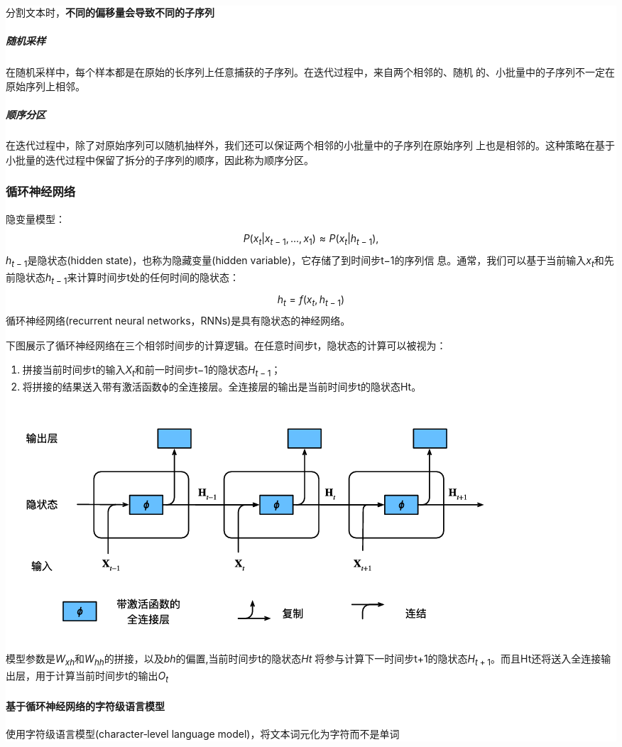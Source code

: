 分割文本时，**不同的偏移量会导致不同的子序列**

##### 随机采样

在随机采样中，每个样本都是在原始的长序列上任意捕获的子序列。在迭代过程中，来自两个相邻的、随机
的、小批量中的子序列不一定在原始序列上相邻。

##### 顺序分区

在迭代过程中，除了对原始序列可以随机抽样外，我们还可以保证两个相邻的小批量中的子序列在原始序列
上也是相邻的。这种策略在基于小批量的迭代过程中保留了拆分的子序列的顺序，因此称为顺序分区。

 ### 循环神经网络

隐变量模型：
$$
P(x_t | x_{t−1},...,x_1) ≈ P(x_t | h_{t−1}),
$$
$h_{t−1}$是隐状态(hidden state)，也称为隐藏变量(hidden variable)，它存储了到时间步t−1的序列信
息。通常，我们可以基于当前输入$x_t$和先前隐状态$h_{t−1}$来计算时间步t处的任何时间的隐状态：
$$
h_t = f(x_t,h_{t−1})
$$
循环神经网络(recurrent neural networks，RNNs)是具有隐状态的神经网络。

下图展示了循环神经网络在三个相邻时间步的计算逻辑。在任意时间步t，隐状态的计算可以被视为：

1. 拼接当前时间步t的输入$X_t$和前一时间步t−1的隐状态$H_{t−1}$；
2. 将拼接的结果送入带有激活函数ϕ的全连接层。全连接层的输出是当前时间步t的隐状态Ht。

![1716627390424](.\typora-user-images\1716627390424.png)

模型参数是$W_{xh}$和$W_{hh}$的拼接，以及$bh$的偏置,当前时间步t的隐状态$Ht$ 将参与计算下一时间步t+1的隐状态$H_{t+1}$。而且Ht还将送入全连接输出层，用于计算当前时间步t的输出$O_t$

#### 基于循环神经网络的字符级语言模型

使用字符级语言模型(character‐level language model)，将文本词元化为字符而不是单词
